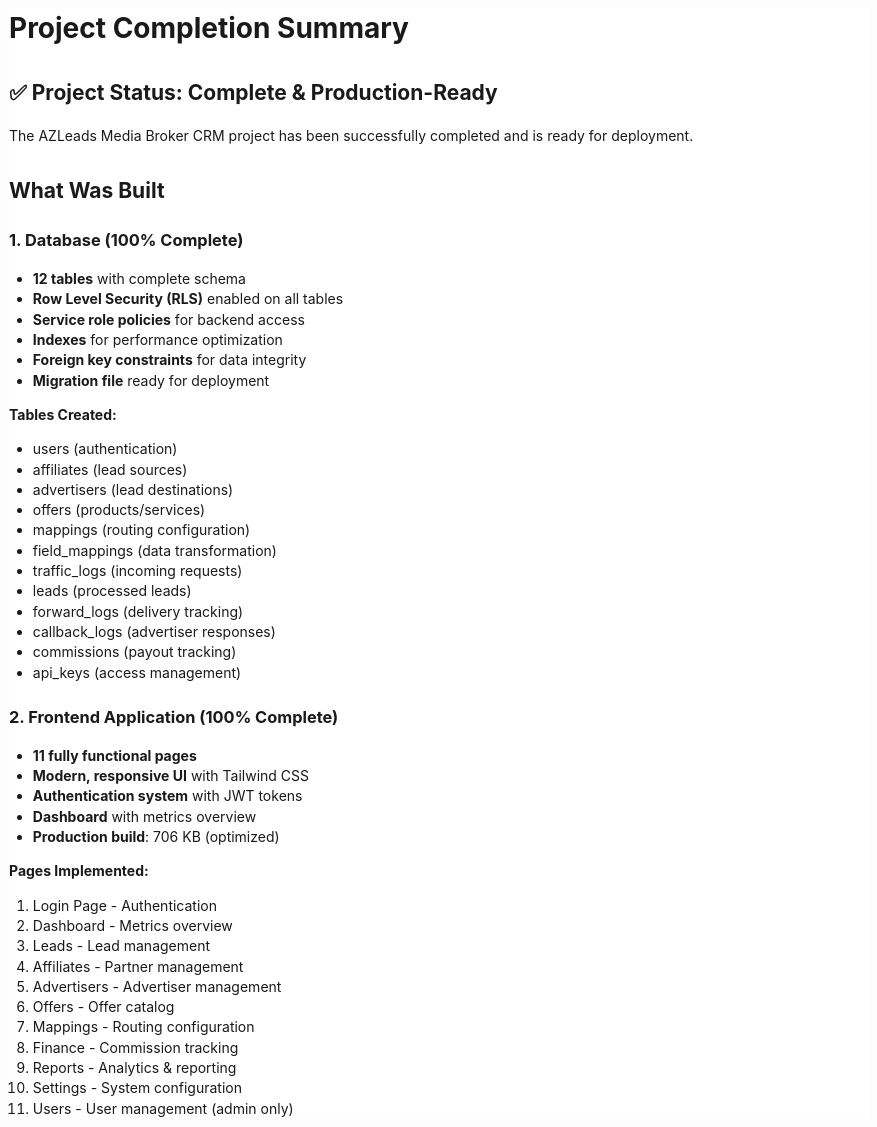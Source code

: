 # Project Completion Summary

## ✅ Project Status: Complete & Production-Ready

The AZLeads Media Broker CRM project has been successfully completed and is ready for deployment.

## What Was Built

### 1. Database (100% Complete)
- **12 tables** with complete schema
- **Row Level Security (RLS)** enabled on all tables
- **Service role policies** for backend access
- **Indexes** for performance optimization
- **Foreign key constraints** for data integrity
- **Migration file** ready for deployment

**Tables Created:**
- users (authentication)
- affiliates (lead sources)
- advertisers (lead destinations)
- offers (products/services)
- mappings (routing configuration)
- field_mappings (data transformation)
- traffic_logs (incoming requests)
- leads (processed leads)
- forward_logs (delivery tracking)
- callback_logs (advertiser responses)
- commissions (payout tracking)
- api_keys (access management)

### 2. Frontend Application (100% Complete)
- **11 fully functional pages**
- **Modern, responsive UI** with Tailwind CSS
- **Authentication system** with JWT tokens
- **Dashboard** with metrics overview
- **Production build**: 706 KB (optimized)

**Pages Implemented:**
1. Login Page - Authentication
2. Dashboard - Metrics overview
3. Leads - Lead management
4. Affiliates - Partner management
5. Advertisers - Advertiser management
6. Offers - Offer catalog
7. Mappings - Routing configuration
8. Finance - Commission tracking
9. Reports - Analytics & reporting
10. Settings - System configuration
11. Users - User management (admin only)
